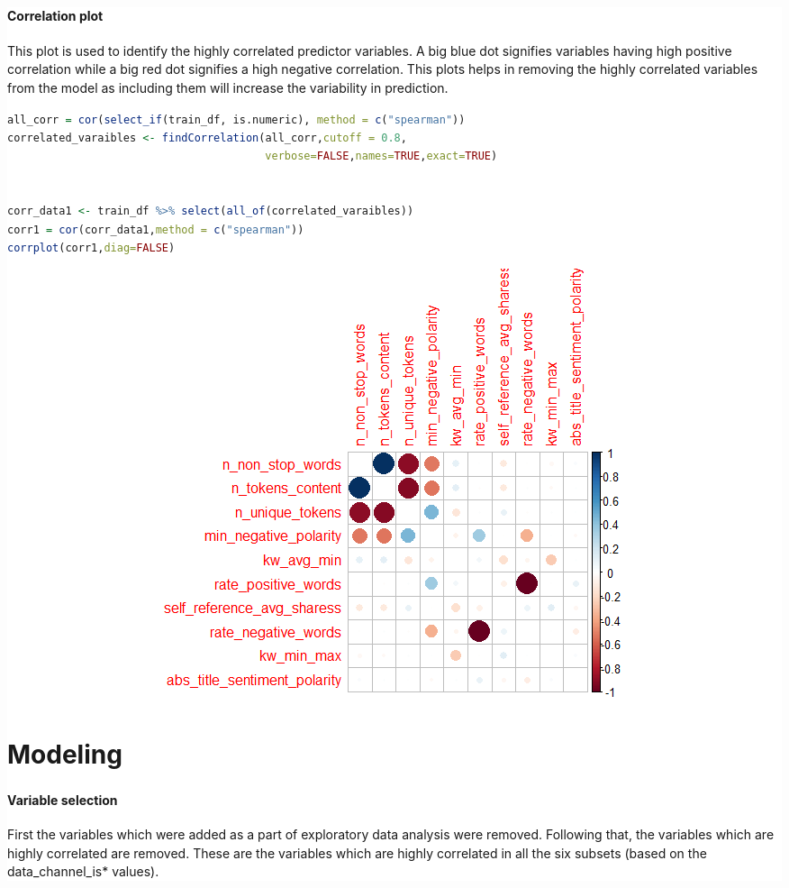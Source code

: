 #### Correlation plot

This plot is used to identify the highly correlated predictor variables.
A big blue dot signifies variables having high positive correlation
while a big red dot signifies a high negative correlation. This plots
helps in removing the highly correlated variables from the model as
including them will increase the variability in prediction.

``` r
all_corr = cor(select_if(train_df, is.numeric), method = c("spearman"))
correlated_varaibles <- findCorrelation(all_corr,cutoff = 0.8,
                                        verbose=FALSE,names=TRUE,exact=TRUE)


corr_data1 <- train_df %>% select(all_of(correlated_varaibles))
corr1 = cor(corr_data1,method = c("spearman"))
corrplot(corr1,diag=FALSE)
```

<img src="Business_analysis_files/figure-gfm/plot6-1.png" style="display: block; margin: auto;" />


# Modeling

#### Variable selection

First the variables which were added as a part of exploratory data
analysis were removed. Following that, the variables which are highly
correlated are removed. These are the variables which are highly
correlated in all the six subsets (based on the data_channel_is\*
values).
